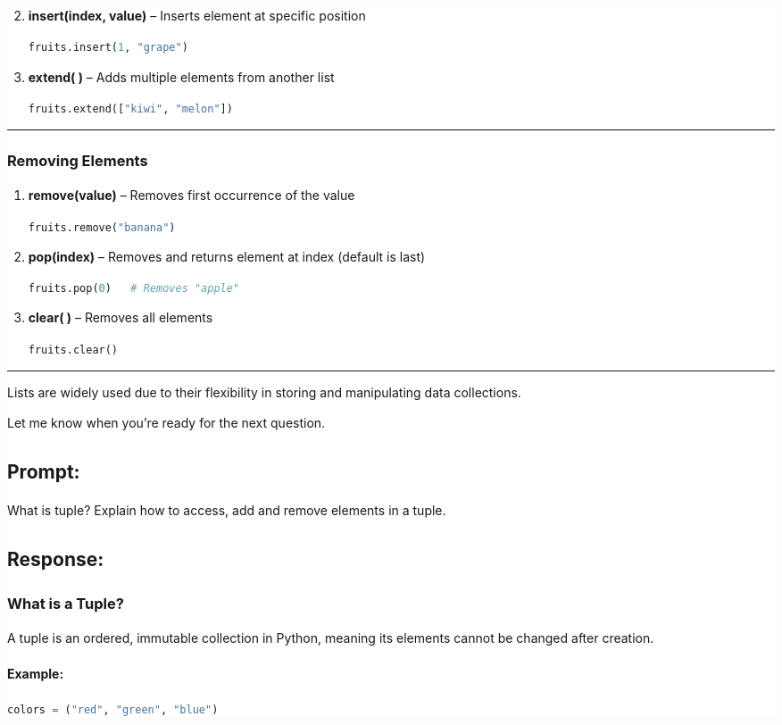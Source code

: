 2.  **insert(index, value)** – Inserts element at specific position
    
    ```python
    fruits.insert(1, "grape")
    ```
    
3.  **extend( )** – Adds multiple elements from another list
    
    ```python
    fruits.extend(["kiwi", "melon"])
    ```
    

* * *

### Removing Elements

1.  **remove(value)** – Removes first occurrence of the value
    
    ```python
    fruits.remove("banana")
    ```
    
2.  **pop(index)** – Removes and returns element at index (default is last)
    
    ```python
    fruits.pop(0)   # Removes "apple"
    ```
    
3.  **clear( )** – Removes all elements
    
    ```python
    fruits.clear()
    ```
    

* * *

Lists are widely used due to their flexibility in storing and manipulating data collections.

Let me know when you’re ready for the next question.

## Prompt:
What is tuple? Explain how to access, add and remove elements in a tuple.

## Response:
### What is a Tuple?

A tuple is an ordered, immutable collection in Python, meaning its elements cannot be changed after creation.

#### Example:

```python
colors = ("red", "green", "blue")
```
